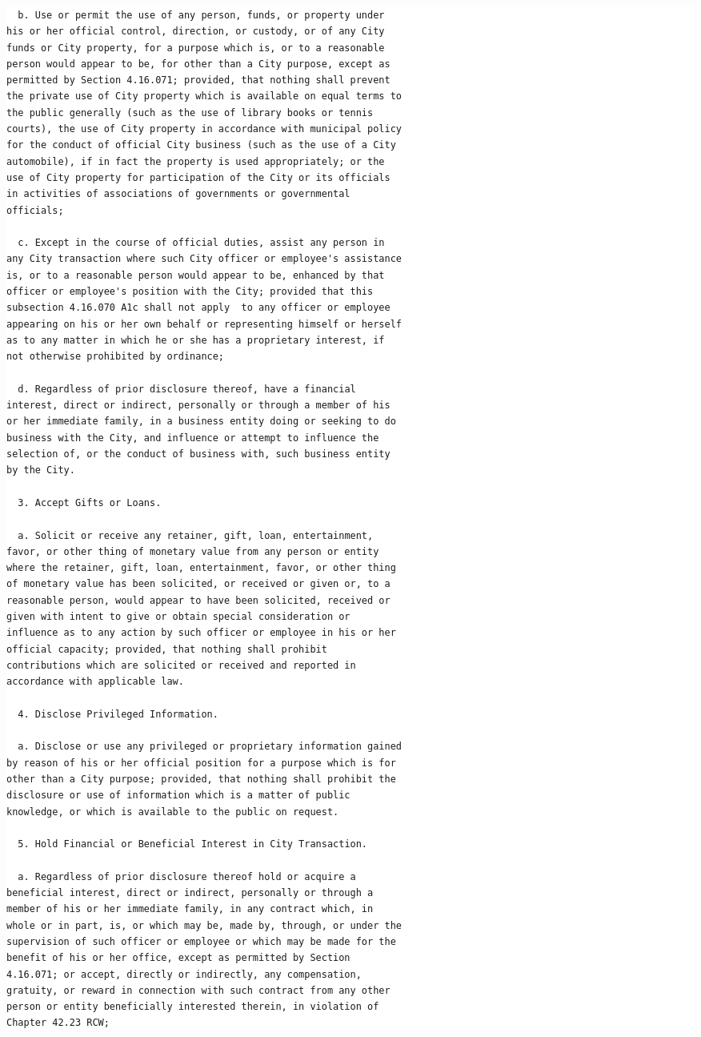       b. Use or permit the use of any person, funds, or property under  
    his or her official control, direction, or custody, or of any City  
    funds or City property, for a purpose which is, or to a reasonable  
    person would appear to be, for other than a City purpose, except as  
    permitted by Section 4.16.071; provided, that nothing shall prevent  
    the private use of City property which is available on equal terms to  
    the public generally (such as the use of library books or tennis  
    courts), the use of City property in accordance with municipal policy  
    for the conduct of official City business (such as the use of a City  
    automobile), if in fact the property is used appropriately; or the  
    use of City property for participation of the City or its officials  
    in activities of associations of governments or governmental  
    officials;  
  
      c. Except in the course of official duties, assist any person in  
    any City transaction where such City officer or employee's assistance  
    is, or to a reasonable person would appear to be, enhanced by that  
    officer or employee's position with the City; provided that this  
    subsection 4.16.070 A1c shall not apply  to any officer or employee  
    appearing on his or her own behalf or representing himself or herself  
    as to any matter in which he or she has a proprietary interest, if  
    not otherwise prohibited by ordinance;  
  
      d. Regardless of prior disclosure thereof, have a financial  
    interest, direct or indirect, personally or through a member of his  
    or her immediate family, in a business entity doing or seeking to do  
    business with the City, and influence or attempt to influence the  
    selection of, or the conduct of business with, such business entity  
    by the City.  
  
      3. Accept Gifts or Loans.  
  
      a. Solicit or receive any retainer, gift, loan, entertainment,  
    favor, or other thing of monetary value from any person or entity  
    where the retainer, gift, loan, entertainment, favor, or other thing  
    of monetary value has been solicited, or received or given or, to a  
    reasonable person, would appear to have been solicited, received or  
    given with intent to give or obtain special consideration or  
    influence as to any action by such officer or employee in his or her  
    official capacity; provided, that nothing shall prohibit  
    contributions which are solicited or received and reported in  
    accordance with applicable law.  
  
      4. Disclose Privileged Information.  
  
      a. Disclose or use any privileged or proprietary information gained  
    by reason of his or her official position for a purpose which is for  
    other than a City purpose; provided, that nothing shall prohibit the  
    disclosure or use of information which is a matter of public  
    knowledge, or which is available to the public on request.  
  
      5. Hold Financial or Beneficial Interest in City Transaction.  
  
      a. Regardless of prior disclosure thereof hold or acquire a  
    beneficial interest, direct or indirect, personally or through a  
    member of his or her immediate family, in any contract which, in  
    whole or in part, is, or which may be, made by, through, or under the  
    supervision of such officer or employee or which may be made for the  
    benefit of his or her office, except as permitted by Section  
    4.16.071; or accept, directly or indirectly, any compensation,  
    gratuity, or reward in connection with such contract from any other  
    person or entity beneficially interested therein, in violation of  
    Chapter 42.23 RCW;  
  